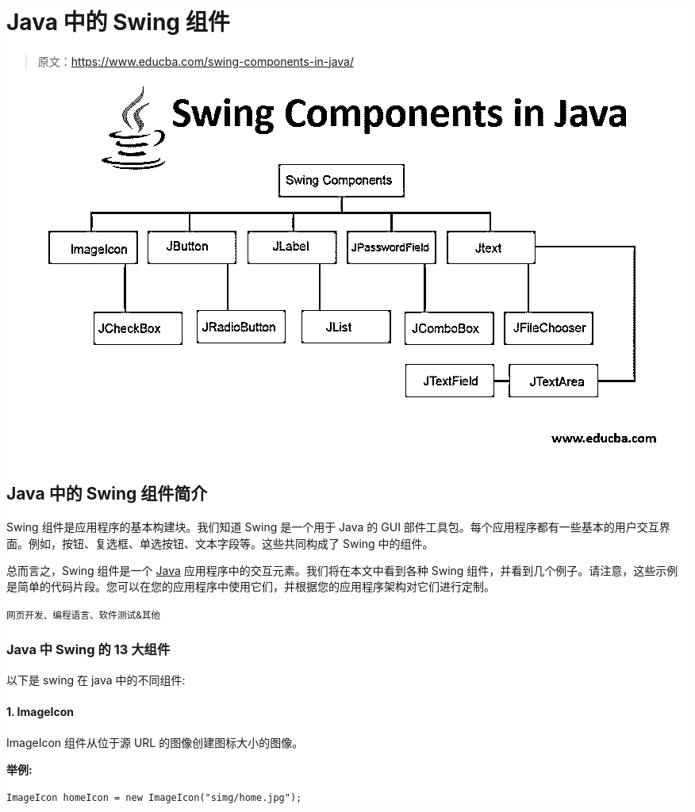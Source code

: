 # Java 中的 Swing 组件

> 原文：<https://www.educba.com/swing-components-in-java/>

![swing components in java](img/f5f7289fd940ea228b9ff76bdd2b8414.png)



## Java 中的 Swing 组件简介

Swing 组件是应用程序的基本构建块。我们知道 Swing 是一个用于 Java 的 GUI 部件工具包。每个应用程序都有一些基本的用户交互界面。例如，按钮、复选框、单选按钮、文本字段等。这些共同构成了 Swing 中的组件。

总而言之，Swing 组件是一个 [Java](https://www.educba.com/applications-of-java/) 应用程序中的交互元素。我们将在本文中看到各种 Swing 组件，并看到几个例子。请注意，这些示例是简单的代码片段。您可以在您的应用程序中使用它们，并根据您的应用程序架构对它们进行定制。

<small>网页开发、编程语言、软件测试&其他</small>

### Java 中 Swing 的 13 大组件

以下是 swing 在 java 中的不同组件:

#### 1\. ImageIcon

ImageIcon 组件从位于源 URL 的图像创建图标大小的图像。

**举例:**

```
ImageIcon homeIcon = new ImageIcon("simg/home.jpg");
```

